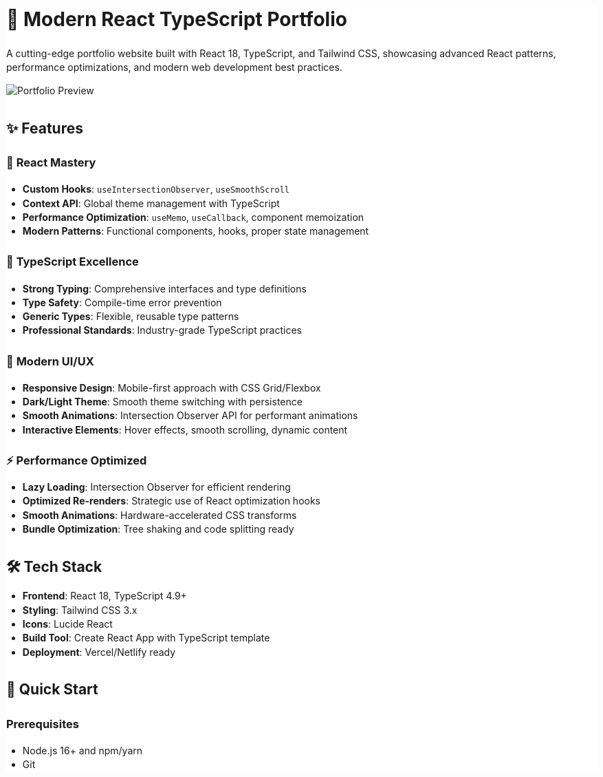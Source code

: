 # 🚀 Modern React TypeScript Portfolio

A cutting-edge portfolio website built with React 18, TypeScript, and Tailwind CSS, showcasing advanced React patterns, performance optimizations, and modern web development best practices.

![Portfolio Preview](https://via.placeholder.com/800x400/3B82F6/FFFFFF?text=Portfolio+Preview)

## ✨ Features

### 🎯 **React Mastery**
- **Custom Hooks**: `useIntersectionObserver`, `useSmoothScroll`
- **Context API**: Global theme management with TypeScript
- **Performance Optimization**: `useMemo`, `useCallback`, component memoization
- **Modern Patterns**: Functional components, hooks, proper state management

### 🔷 **TypeScript Excellence**
- **Strong Typing**: Comprehensive interfaces and type definitions
- **Type Safety**: Compile-time error prevention
- **Generic Types**: Flexible, reusable type patterns
- **Professional Standards**: Industry-grade TypeScript practices

### 🎨 **Modern UI/UX**
- **Responsive Design**: Mobile-first approach with CSS Grid/Flexbox
- **Dark/Light Theme**: Smooth theme switching with persistence
- **Smooth Animations**: Intersection Observer API for performant animations
- **Interactive Elements**: Hover effects, smooth scrolling, dynamic content

### ⚡ **Performance Optimized**
- **Lazy Loading**: Intersection Observer for efficient rendering
- **Optimized Re-renders**: Strategic use of React optimization hooks
- **Smooth Animations**: Hardware-accelerated CSS transforms
- **Bundle Optimization**: Tree shaking and code splitting ready

## 🛠️ Tech Stack

- **Frontend**: React 18, TypeScript 4.9+
- **Styling**: Tailwind CSS 3.x
- **Icons**: Lucide React
- **Build Tool**: Create React App with TypeScript template
- **Deployment**: Vercel/Netlify ready

## 🚀 Quick Start

### Prerequisites
- Node.js 16+ and npm/yarn
- Git
